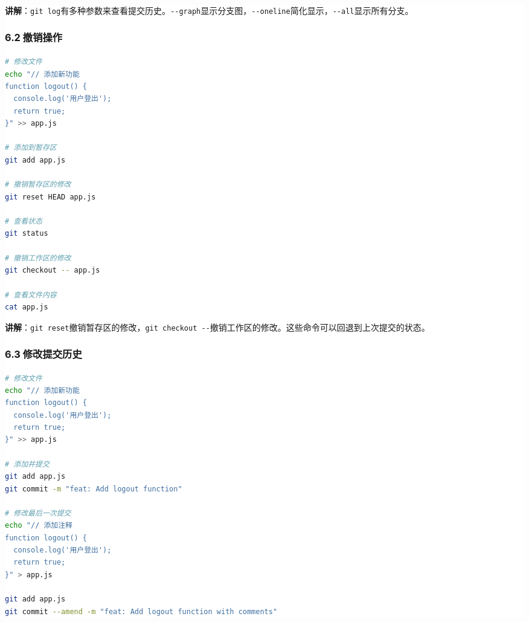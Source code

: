 **讲解**：`git log`有多种参数来查看提交历史。`--graph`显示分支图，`--oneline`简化显示，`--all`显示所有分支。

### 6.2 撤销操作
```bash
# 修改文件
echo "// 添加新功能
function logout() {
  console.log('用户登出');
  return true;
}" >> app.js

# 添加到暂存区
git add app.js

# 撤销暂存区的修改
git reset HEAD app.js

# 查看状态
git status

# 撤销工作区的修改
git checkout -- app.js

# 查看文件内容
cat app.js
```

**讲解**：`git reset`撤销暂存区的修改，`git checkout --`撤销工作区的修改。这些命令可以回退到上次提交的状态。

### 6.3 修改提交历史
```bash
# 修改文件
echo "// 添加新功能
function logout() {
  console.log('用户登出');
  return true;
}" >> app.js

# 添加并提交
git add app.js
git commit -m "feat: Add logout function"

# 修改最后一次提交
echo "// 添加注释
function logout() {
  console.log('用户登出');
  return true;
}" > app.js

git add app.js
git commit --amend -m "feat: Add logout function with comments"
```
